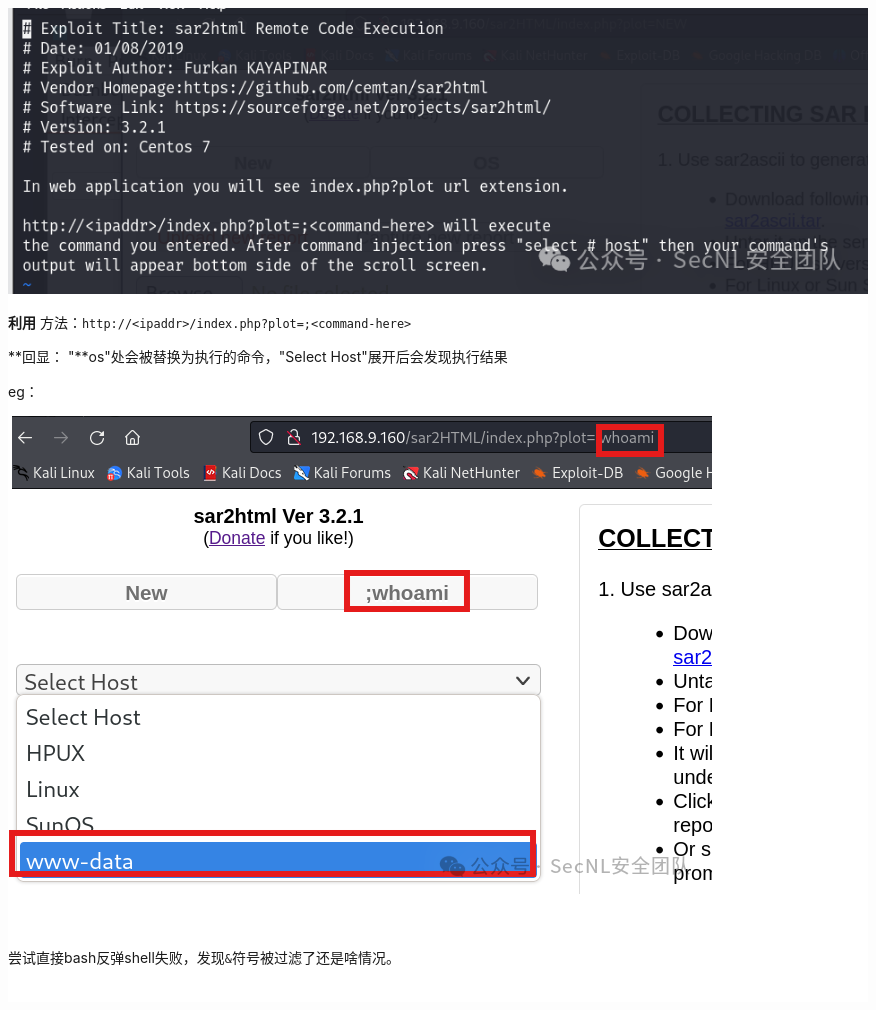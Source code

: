 ![](/images/sar--打靶笔记/1752587179208.png)

**利用** 方法：`http://<ipaddr>/index.php?plot=;<command-here>`

**回显： "**os"处会被替换为执行的命令，"Select Host"展开后会发现执行结果

eg：

![](/images/sar--打靶笔记/1752587179282.png)

‍

尝试直接bash反弹shell失败，发现`&`符号被过滤了还是啥情况。

‍

